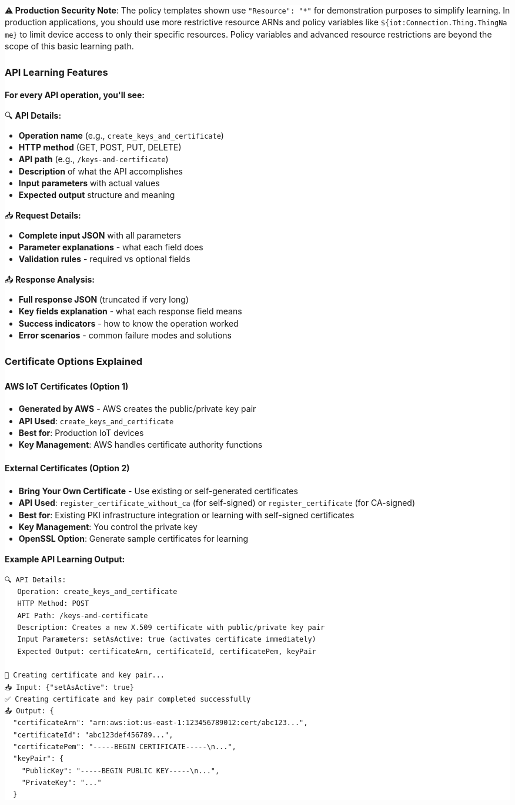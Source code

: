 **⚠️ Production Security Note**: The policy templates shown use `"Resource": "*"` for demonstration purposes to simplify learning. In production applications, you should use more restrictive resource ARNs and policy variables like `${iot:Connection.Thing.ThingName}` to limit device access to only their specific resources. Policy variables and advanced resource restrictions are beyond the scope of this basic learning path.

### API Learning Features

**For every API operation, you'll see:**

🔍 **API Details:**
- **Operation name** (e.g., `create_keys_and_certificate`)
- **HTTP method** (GET, POST, PUT, DELETE)
- **API path** (e.g., `/keys-and-certificate`)
- **Description** of what the API accomplishes
- **Input parameters** with actual values
- **Expected output** structure and meaning

📥 **Request Details:**
- **Complete input JSON** with all parameters
- **Parameter explanations** - what each field does
- **Validation rules** - required vs optional fields

📤 **Response Analysis:**
- **Full response JSON** (truncated if very long)
- **Key fields explanation** - what each response field means
- **Success indicators** - how to know the operation worked
- **Error scenarios** - common failure modes and solutions

### Certificate Options Explained

#### AWS IoT Certificates (Option 1)
- **Generated by AWS** - AWS creates the public/private key pair
- **API Used**: `create_keys_and_certificate`
- **Best for**: Production IoT devices
- **Key Management**: AWS handles certificate authority functions

#### External Certificates (Option 2)
- **Bring Your Own Certificate** - Use existing or self-generated certificates
- **API Used**: `register_certificate_without_ca` (for self-signed) or `register_certificate` (for CA-signed)
- **Best for**: Existing PKI infrastructure integration or learning with self-signed certificates
- **Key Management**: You control the private key
- **OpenSSL Option**: Generate sample certificates for learning

**Example API Learning Output:**
```
🔍 API Details:
   Operation: create_keys_and_certificate
   HTTP Method: POST
   API Path: /keys-and-certificate
   Description: Creates a new X.509 certificate with public/private key pair
   Input Parameters: setAsActive: true (activates certificate immediately)
   Expected Output: certificateArn, certificateId, certificatePem, keyPair

🔄 Creating certificate and key pair...
📥 Input: {"setAsActive": true}
✅ Creating certificate and key pair completed successfully
📤 Output: {
  "certificateArn": "arn:aws:iot:us-east-1:123456789012:cert/abc123...",
  "certificateId": "abc123def456789...",
  "certificatePem": "-----BEGIN CERTIFICATE-----\n...",
  "keyPair": {
    "PublicKey": "-----BEGIN PUBLIC KEY-----\n...",
    "PrivateKey": "..."
  }
```
